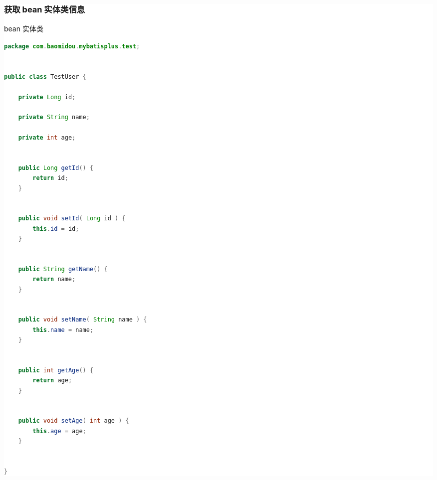 ```java
```



### 获取 bean 实体类信息

bean 实体类

```java
package com.baomidou.mybatisplus.test;


public class TestUser {

	private Long id;

	private String name;

	private int age;


	public Long getId() {
		return id;
	}


	public void setId( Long id ) {
		this.id = id;
	}


	public String getName() {
		return name;
	}


	public void setName( String name ) {
		this.name = name;
	}


	public int getAge() {
		return age;
	}


	public void setAge( int age ) {
		this.age = age;
	}


}
```
